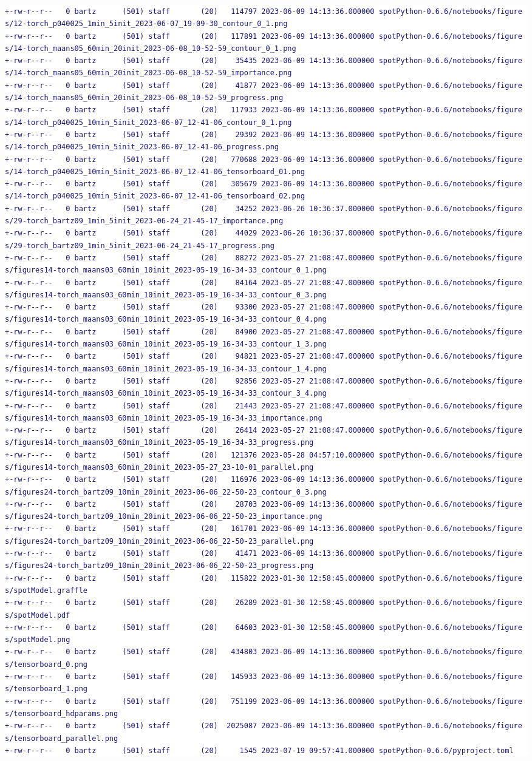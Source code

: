 ```diff
+-rw-r--r--   0 bartz      (501) staff       (20)   114797 2023-06-09 14:13:36.000000 spotPython-0.6.6/notebooks/figures/12-torch_p040025_1min_5init_2023-06-07_19-09-30_contour_0_1.png
+-rw-r--r--   0 bartz      (501) staff       (20)   117891 2023-06-09 14:13:36.000000 spotPython-0.6.6/notebooks/figures/14-torch_maans05_60min_20init_2023-06-08_10-52-59_contour_0_1.png
+-rw-r--r--   0 bartz      (501) staff       (20)    35435 2023-06-09 14:13:36.000000 spotPython-0.6.6/notebooks/figures/14-torch_maans05_60min_20init_2023-06-08_10-52-59_importance.png
+-rw-r--r--   0 bartz      (501) staff       (20)    41877 2023-06-09 14:13:36.000000 spotPython-0.6.6/notebooks/figures/14-torch_maans05_60min_20init_2023-06-08_10-52-59_progress.png
+-rw-r--r--   0 bartz      (501) staff       (20)   117933 2023-06-09 14:13:36.000000 spotPython-0.6.6/notebooks/figures/14-torch_p040025_10min_5init_2023-06-07_12-41-06_contour_0_1.png
+-rw-r--r--   0 bartz      (501) staff       (20)    29392 2023-06-09 14:13:36.000000 spotPython-0.6.6/notebooks/figures/14-torch_p040025_10min_5init_2023-06-07_12-41-06_progress.png
+-rw-r--r--   0 bartz      (501) staff       (20)   770688 2023-06-09 14:13:36.000000 spotPython-0.6.6/notebooks/figures/14-torch_p040025_10min_5init_2023-06-07_12-41-06_tensorboard_01.png
+-rw-r--r--   0 bartz      (501) staff       (20)   305679 2023-06-09 14:13:36.000000 spotPython-0.6.6/notebooks/figures/14-torch_p040025_10min_5init_2023-06-07_12-41-06_tensorboard_02.png
+-rw-r--r--   0 bartz      (501) staff       (20)    34252 2023-06-26 10:36:37.000000 spotPython-0.6.6/notebooks/figures/29-torch_bartz09_1min_5init_2023-06-24_21-45-17_importance.png
+-rw-r--r--   0 bartz      (501) staff       (20)    44029 2023-06-26 10:36:37.000000 spotPython-0.6.6/notebooks/figures/29-torch_bartz09_1min_5init_2023-06-24_21-45-17_progress.png
+-rw-r--r--   0 bartz      (501) staff       (20)    88272 2023-05-27 21:08:47.000000 spotPython-0.6.6/notebooks/figures/figures14-torch_maans03_60min_10init_2023-05-19_16-34-33_contour_0_1.png
+-rw-r--r--   0 bartz      (501) staff       (20)    84164 2023-05-27 21:08:47.000000 spotPython-0.6.6/notebooks/figures/figures14-torch_maans03_60min_10init_2023-05-19_16-34-33_contour_0_3.png
+-rw-r--r--   0 bartz      (501) staff       (20)    93300 2023-05-27 21:08:47.000000 spotPython-0.6.6/notebooks/figures/figures14-torch_maans03_60min_10init_2023-05-19_16-34-33_contour_0_4.png
+-rw-r--r--   0 bartz      (501) staff       (20)    84900 2023-05-27 21:08:47.000000 spotPython-0.6.6/notebooks/figures/figures14-torch_maans03_60min_10init_2023-05-19_16-34-33_contour_1_3.png
+-rw-r--r--   0 bartz      (501) staff       (20)    94821 2023-05-27 21:08:47.000000 spotPython-0.6.6/notebooks/figures/figures14-torch_maans03_60min_10init_2023-05-19_16-34-33_contour_1_4.png
+-rw-r--r--   0 bartz      (501) staff       (20)    92856 2023-05-27 21:08:47.000000 spotPython-0.6.6/notebooks/figures/figures14-torch_maans03_60min_10init_2023-05-19_16-34-33_contour_3_4.png
+-rw-r--r--   0 bartz      (501) staff       (20)    21443 2023-05-27 21:08:47.000000 spotPython-0.6.6/notebooks/figures/figures14-torch_maans03_60min_10init_2023-05-19_16-34-33_importance.png
+-rw-r--r--   0 bartz      (501) staff       (20)    26414 2023-05-27 21:08:47.000000 spotPython-0.6.6/notebooks/figures/figures14-torch_maans03_60min_10init_2023-05-19_16-34-33_progress.png
+-rw-r--r--   0 bartz      (501) staff       (20)   121376 2023-05-28 04:57:10.000000 spotPython-0.6.6/notebooks/figures/figures14-torch_maans03_60min_20init_2023-05-27_23-10-01_parallel.png
+-rw-r--r--   0 bartz      (501) staff       (20)   116976 2023-06-09 14:13:36.000000 spotPython-0.6.6/notebooks/figures/figures24-torch_bartz09_10min_20init_2023-06-06_22-50-23_contour_0_3.png
+-rw-r--r--   0 bartz      (501) staff       (20)    28703 2023-06-09 14:13:36.000000 spotPython-0.6.6/notebooks/figures/figures24-torch_bartz09_10min_20init_2023-06-06_22-50-23_importance.png
+-rw-r--r--   0 bartz      (501) staff       (20)   161701 2023-06-09 14:13:36.000000 spotPython-0.6.6/notebooks/figures/figures24-torch_bartz09_10min_20init_2023-06-06_22-50-23_parallel.png
+-rw-r--r--   0 bartz      (501) staff       (20)    41471 2023-06-09 14:13:36.000000 spotPython-0.6.6/notebooks/figures/figures24-torch_bartz09_10min_20init_2023-06-06_22-50-23_progress.png
+-rw-r--r--   0 bartz      (501) staff       (20)   115822 2023-01-30 12:58:45.000000 spotPython-0.6.6/notebooks/figures/spotModel.graffle
+-rw-r--r--   0 bartz      (501) staff       (20)    26289 2023-01-30 12:58:45.000000 spotPython-0.6.6/notebooks/figures/spotModel.pdf
+-rw-r--r--   0 bartz      (501) staff       (20)    64603 2023-01-30 12:58:45.000000 spotPython-0.6.6/notebooks/figures/spotModel.png
+-rw-r--r--   0 bartz      (501) staff       (20)   434803 2023-06-09 14:13:36.000000 spotPython-0.6.6/notebooks/figures/tensorboard_0.png
+-rw-r--r--   0 bartz      (501) staff       (20)   145933 2023-06-09 14:13:36.000000 spotPython-0.6.6/notebooks/figures/tensorboard_1.png
+-rw-r--r--   0 bartz      (501) staff       (20)   751199 2023-06-09 14:13:36.000000 spotPython-0.6.6/notebooks/figures/tensorboard_hdparams.png
+-rw-r--r--   0 bartz      (501) staff       (20)  2025087 2023-06-09 14:13:36.000000 spotPython-0.6.6/notebooks/figures/tensorboard_parallel.png
+-rw-r--r--   0 bartz      (501) staff       (20)     1545 2023-07-19 09:57:41.000000 spotPython-0.6.6/pyproject.toml
```